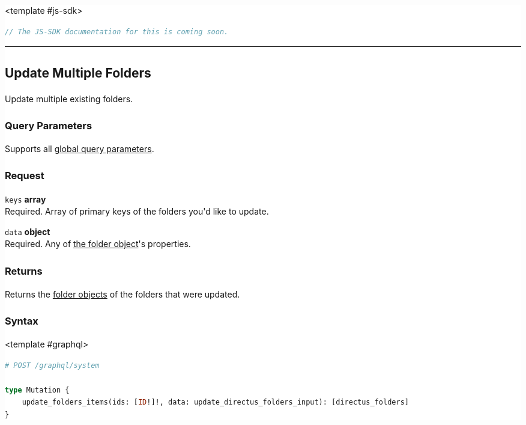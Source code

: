 </template>

<template #js-sdk>

```js
// The JS-SDK documentation for this is coming soon.
```

</template>

</SnippetToggler>

---

## Update Multiple Folders

Update multiple existing folders.

### Query Parameters

Supports all [global query parameters](/reference/query).

### Request

`keys` **array**\
Required. Array of primary keys of the folders you'd like to update.

`data` **object**\
Required. Any of [the folder object](#the-folder-object)'s properties.

### Returns

Returns the [folder objects](#the-folder-object) of the folders that were updated.

### Syntax

<SnippetToggler v-model="pref" :choices="['REST', 'GraphQL', 'JS-SDK']" label="API">
<template #rest>

```
PATCH /folders
```

</template>

<template #graphql>

```graphql
# POST /graphql/system

type Mutation {
	update_folders_items(ids: [ID!]!, data: update_directus_folders_input): [directus_folders]
}
```

</template>
<template #js-sdk>
